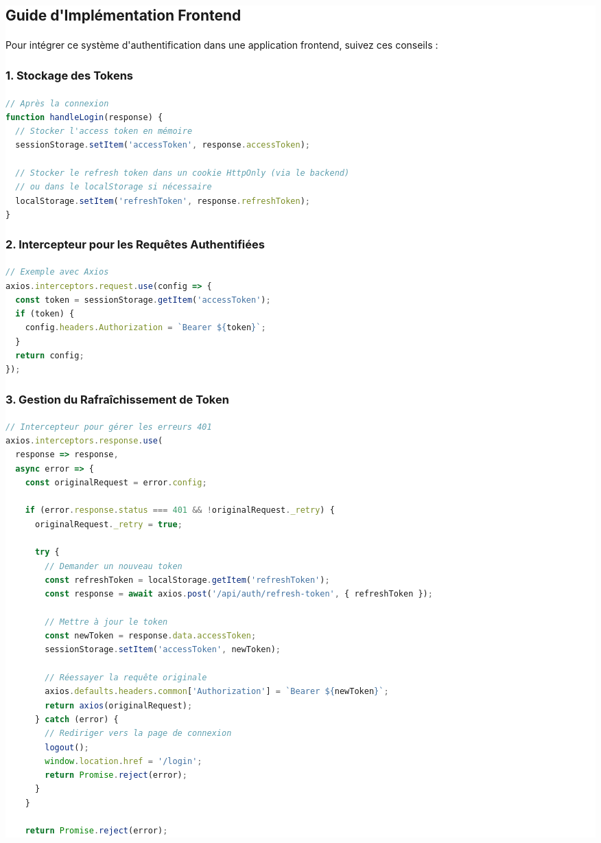 ## Guide d'Implémentation Frontend

Pour intégrer ce système d'authentification dans une application frontend, suivez ces conseils :

### 1. Stockage des Tokens

```javascript
// Après la connexion
function handleLogin(response) {
  // Stocker l'access token en mémoire
  sessionStorage.setItem('accessToken', response.accessToken);
  
  // Stocker le refresh token dans un cookie HttpOnly (via le backend)
  // ou dans le localStorage si nécessaire
  localStorage.setItem('refreshToken', response.refreshToken);
}
```

### 2. Intercepteur pour les Requêtes Authentifiées

```javascript
// Exemple avec Axios
axios.interceptors.request.use(config => {
  const token = sessionStorage.getItem('accessToken');
  if (token) {
    config.headers.Authorization = `Bearer ${token}`;
  }
  return config;
});
```

### 3. Gestion du Rafraîchissement de Token

```javascript
// Intercepteur pour gérer les erreurs 401
axios.interceptors.response.use(
  response => response,
  async error => {
    const originalRequest = error.config;
    
    if (error.response.status === 401 && !originalRequest._retry) {
      originalRequest._retry = true;
      
      try {
        // Demander un nouveau token
        const refreshToken = localStorage.getItem('refreshToken');
        const response = await axios.post('/api/auth/refresh-token', { refreshToken });
        
        // Mettre à jour le token
        const newToken = response.data.accessToken;
        sessionStorage.setItem('accessToken', newToken);
        
        // Réessayer la requête originale
        axios.defaults.headers.common['Authorization'] = `Bearer ${newToken}`;
        return axios(originalRequest);
      } catch (error) {
        // Rediriger vers la page de connexion
        logout();
        window.location.href = '/login';
        return Promise.reject(error);
      }
    }
    
    return Promise.reject(error);
```